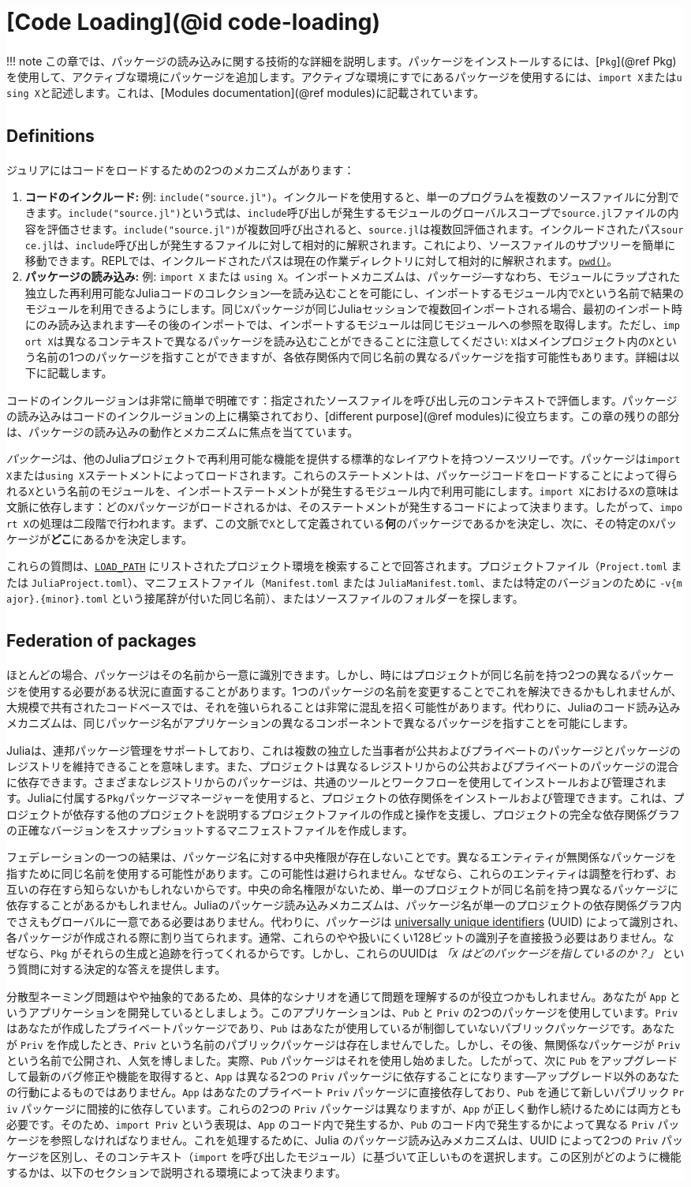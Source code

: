 # [Code Loading](@id code-loading)

!!! note
    この章では、パッケージの読み込みに関する技術的な詳細を説明します。パッケージをインストールするには、[`Pkg`](@ref Pkg)を使用して、アクティブな環境にパッケージを追加します。アクティブな環境にすでにあるパッケージを使用するには、`import X`または`using X`と記述します。これは、[Modules documentation](@ref modules)に記載されています。


## Definitions

ジュリアにはコードをロードするための2つのメカニズムがあります：

1. **コードのインクルード:** 例: `include("source.jl")`。インクルードを使用すると、単一のプログラムを複数のソースファイルに分割できます。`include("source.jl")`という式は、`include`呼び出しが発生するモジュールのグローバルスコープで`source.jl`ファイルの内容を評価させます。`include("source.jl")`が複数回呼び出されると、`source.jl`は複数回評価されます。インクルードされたパス`source.jl`は、`include`呼び出しが発生するファイルに対して相対的に解釈されます。これにより、ソースファイルのサブツリーを簡単に移動できます。REPLでは、インクルードされたパスは現在の作業ディレクトリに対して相対的に解釈されます。[`pwd()`](@ref)。
2. **パッケージの読み込み:** 例: `import X` または `using X`。インポートメカニズムは、パッケージ—すなわち、モジュールにラップされた独立した再利用可能なJuliaコードのコレクション—を読み込むことを可能にし、インポートするモジュール内で`X`という名前で結果のモジュールを利用できるようにします。同じ`X`パッケージが同じJuliaセッションで複数回インポートされる場合、最初のインポート時にのみ読み込まれます—その後のインポートでは、インポートするモジュールは同じモジュールへの参照を取得します。ただし、`import X`は異なるコンテキストで異なるパッケージを読み込むことができることに注意してください: `X`はメインプロジェクト内の`X`という名前の1つのパッケージを指すことができますが、各依存関係内で同じ名前の異なるパッケージを指す可能性もあります。詳細は以下に記載します。

コードのインクルージョンは非常に簡単で明確です：指定されたソースファイルを呼び出し元のコンテキストで評価します。パッケージの読み込みはコードのインクルージョンの上に構築されており、[different purpose](@ref modules)に役立ちます。この章の残りの部分は、パッケージの読み込みの動作とメカニズムに焦点を当てています。

*パッケージ*は、他のJuliaプロジェクトで再利用可能な機能を提供する標準的なレイアウトを持つソースツリーです。パッケージは`import X`または`using X`ステートメントによってロードされます。これらのステートメントは、パッケージコードをロードすることによって得られる`X`という名前のモジュールを、インポートステートメントが発生するモジュール内で利用可能にします。`import X`における`X`の意味は文脈に依存します：どの`X`パッケージがロードされるかは、そのステートメントが発生するコードによって決まります。したがって、`import X`の処理は二段階で行われます。まず、この文脈で`X`として定義されている**何**のパッケージであるかを決定し、次に、その特定の`X`パッケージが**どこ**にあるかを決定します。

これらの質問は、[`LOAD_PATH`](@ref) にリストされたプロジェクト環境を検索することで回答されます。プロジェクトファイル（`Project.toml` または `JuliaProject.toml`）、マニフェストファイル（`Manifest.toml` または `JuliaManifest.toml`、または特定のバージョンのために `-v{major}.{minor}.toml` という接尾辞が付いた同じ名前）、またはソースファイルのフォルダーを探します。

## Federation of packages

ほとんどの場合、パッケージはその名前から一意に識別できます。しかし、時にはプロジェクトが同じ名前を持つ2つの異なるパッケージを使用する必要がある状況に直面することがあります。1つのパッケージの名前を変更することでこれを解決できるかもしれませんが、大規模で共有されたコードベースでは、それを強いられることは非常に混乱を招く可能性があります。代わりに、Juliaのコード読み込みメカニズムは、同じパッケージ名がアプリケーションの異なるコンポーネントで異なるパッケージを指すことを可能にします。

Juliaは、連邦パッケージ管理をサポートしており、これは複数の独立した当事者が公共およびプライベートのパッケージとパッケージのレジストリを維持できることを意味します。また、プロジェクトは異なるレジストリからの公共およびプライベートのパッケージの混合に依存できます。さまざまなレジストリからのパッケージは、共通のツールとワークフローを使用してインストールおよび管理されます。Juliaに付属する`Pkg`パッケージマネージャーを使用すると、プロジェクトの依存関係をインストールおよび管理できます。これは、プロジェクトが依存する他のプロジェクトを説明するプロジェクトファイルの作成と操作を支援し、プロジェクトの完全な依存関係グラフの正確なバージョンをスナップショットするマニフェストファイルを作成します。

フェデレーションの一つの結果は、パッケージ名に対する中央権限が存在しないことです。異なるエンティティが無関係なパッケージを指すために同じ名前を使用する可能性があります。この可能性は避けられません。なぜなら、これらのエンティティは調整を行わず、お互いの存在すら知らないかもしれないからです。中央の命名権限がないため、単一のプロジェクトが同じ名前を持つ異なるパッケージに依存することがあるかもしれません。Juliaのパッケージ読み込みメカニズムは、パッケージ名が単一のプロジェクトの依存関係グラフ内でさえもグローバルに一意である必要はありません。代わりに、パッケージは [universally unique identifiers](https://en.wikipedia.org/wiki/Universally_unique_identifier) (UUID) によって識別され、各パッケージが作成される際に割り当てられます。通常、これらのやや扱いにくい128ビットの識別子を直接扱う必要はありません。なぜなら、`Pkg` がそれらの生成と追跡を行ってくれるからです。しかし、これらのUUIDは *「`X` はどのパッケージを指しているのか？」* という質問に対する決定的な答えを提供します。

分散型ネーミング問題はやや抽象的であるため、具体的なシナリオを通じて問題を理解するのが役立つかもしれません。あなたが `App` というアプリケーションを開発しているとしましょう。このアプリケーションは、`Pub` と `Priv` の2つのパッケージを使用しています。`Priv` はあなたが作成したプライベートパッケージであり、`Pub` はあなたが使用しているが制御していないパブリックパッケージです。あなたが `Priv` を作成したとき、`Priv` という名前のパブリックパッケージは存在しませんでした。しかし、その後、無関係なパッケージが `Priv` という名前で公開され、人気を博しました。実際、`Pub` パッケージはそれを使用し始めました。したがって、次に `Pub` をアップグレードして最新のバグ修正や機能を取得すると、`App` は異なる2つの `Priv` パッケージに依存することになります—アップグレード以外のあなたの行動によるものではありません。`App` はあなたのプライベート `Priv` パッケージに直接依存しており、`Pub` を通じて新しいパブリック `Priv` パッケージに間接的に依存しています。これらの2つの `Priv` パッケージは異なりますが、`App` が正しく動作し続けるためには両方とも必要です。そのため、`import Priv` という表現は、`App` のコード内で発生するか、`Pub` のコード内で発生するかによって異なる `Priv` パッケージを参照しなければなりません。これを処理するために、Julia のパッケージ読み込みメカニズムは、UUID によって2つの `Priv` パッケージを区別し、そのコンテキスト（`import` を呼び出したモジュール）に基づいて正しいものを選択します。この区別がどのように機能するかは、以下のセクションで説明される環境によって決まります。
